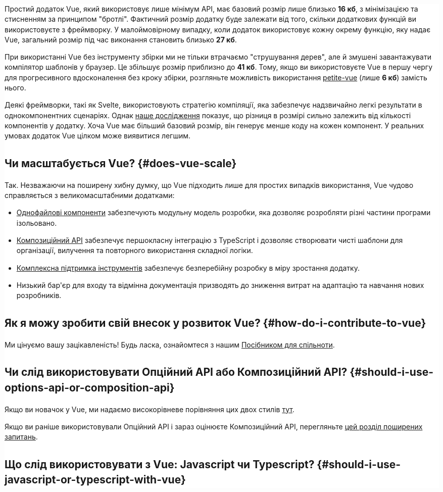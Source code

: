 Простий додаток Vue, який використовує лише мінімум API, має базовий розмір лише близько **16 кб**, з мінімізацією та стисненням за принципом "бротлі". Фактичний розмір додатку буде залежати від того, скільки додаткових функцій ви використовуєте з фреймворку. У малоймовірному випадку, коли додаток використовує кожну окрему функцію, яку надає Vue, загальний розмір під час виконання становить близько **27 кб**.

При використанні Vue без інструменту збірки ми не тільки втрачаємо "струшування дерев", але й змушені завантажувати компілятор шаблонів у браузер. Це збільшує розмір приблизно до **41 кб**. Тому, якщо ви використовуєте Vue в першу чергу для прогресивного вдосконалення без кроку збірки, розгляньте можливість використання [petite-vue](https://github.com/vuejs/petite-vue) (лише **6 кб**) замість нього.

Деякі фреймворки, такі як Svelte, використовують стратегію компіляції, яка забезпечує надзвичайно легкі результати в однокомпонентних сценаріях. Однак [наше дослідження](https://github.com/yyx990803/vue-svelte-size-analysis) показує, що різниця в розмірі сильно залежить від кількості компонентів у додатку. Хоча Vue має більший базовий розмір, він генерує менше коду на кожен компонент. У реальних умовах додаток Vue цілком може виявитися легшим.

## Чи масштабується Vue? {#does-vue-scale}

Так. Незважаючи на поширену хибну думку, що Vue підходить лише для простих випадків використання, Vue чудово справляється з великомасштабними додатками:

- [Однофайлові компоненти](/guide/scaling-up/sfc) забезпечують модульну модель розробки, яка дозволяє розробляти різні частини програми ізольовано.

- [Композиційний АРІ](/guide/reusability/composables) забезпечує першокласну інтеграцію з TypeScript і дозволяє створювати чисті шаблони для організації, вилучення та повторного використання складної логіки.

- [Комплексна підтримка інструментів](/guide/scaling-up/tooling) забезпечує безперебійну розробку в міру зростання додатку.

- Низький бар'єр для входу та відмінна документація призводять до зниження витрат на адаптацію та навчання нових розробників.

## Як я можу зробити свій внесок у розвиток Vue? {#how-do-i-contribute-to-vue}

Ми цінуємо вашу зацікавленість! Будь ласка, ознайомтеся з нашим [Посібником для спільноти](/about/community-guide).

## Чи слід використовувати Опційний API або Композиційний API? {#should-i-use-options-api-or-composition-api}

Якщо ви новачок у Vue, ми надаємо високорівневе порівняння цих двох стилів [тут](/guide/introduction#which-to-choose).

Якщо ви раніше використовували Опційний API і зараз оцінюєте Композиційний API, перегляньте [цей розділ поширених запитань](/guide/extras/composition-api-faq).

## Що слід використовувати з Vue: Javascript чи Typescript? {#should-i-use-javascript-or-typescript-with-vue}
